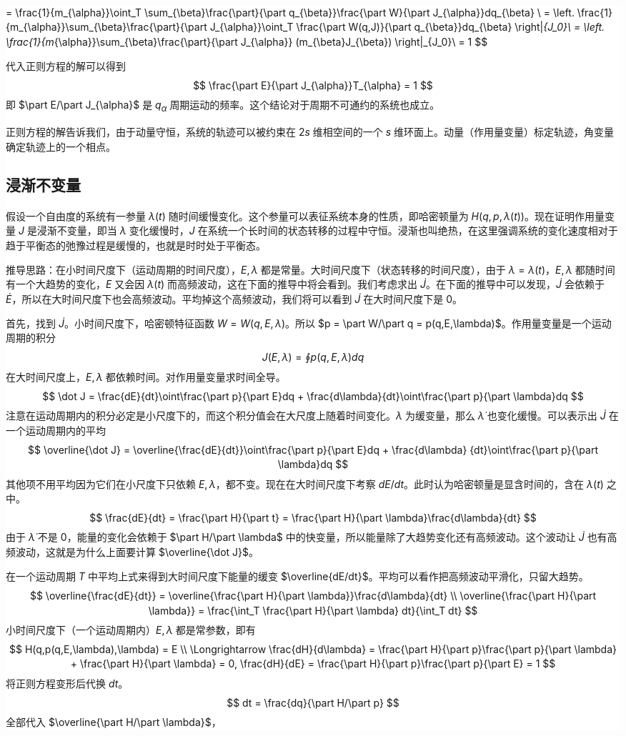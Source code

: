= \frac{1}{m_{\alpha}}\oint_T \sum_{\beta}\frac{\part}{\part q_{\beta}}\frac{\part W}{\part J_{\alpha}}dq_{\beta} \\
= \left. \frac{1}{m_{\alpha}}\sum_{\beta}\frac{\part}{\part J_{\alpha}}\oint_T \frac{\part W(q,J)}{\part q_{\beta}}dq_{\beta} \right|_{J_0}\\
= \left. \frac{1}{m_{\alpha}}\sum_{\beta}\frac{\part}{\part J_{\alpha}} (m_{\beta}J_{\beta}) \right|_{J_0}\\
= 1
$$

代入正则方程的解可以得到
$$
\frac{\part E}{\part J_{\alpha}}T_{\alpha} = 1
$$
即 $\part E/\part J_{\alpha}$ 是 $q_{\alpha}$ 周期运动的频率。这个结论对于周期不可通约的系统也成立。

正则方程的解告诉我们，由于动量守恒，系统的轨迹可以被约束在 $2s$ 维相空间的一个 $s$ 维环面上。动量（作用量变量）标定轨迹，角变量确定轨迹上的一个相点。

## 浸渐不变量

假设一个自由度的系统有一参量 $\lambda(t)$ 随时间缓慢变化。这个参量可以表征系统本身的性质，即哈密顿量为 $H(q,p,\lambda(t))$。现在证明作用量变量 $J$ 是浸渐不变量，即当 $\lambda$ 变化缓慢时，$J$ 在系统一个长时间的状态转移的过程中守恒。浸渐也叫绝热，在这里强调系统的变化速度相对于趋于平衡态的弛豫过程是缓慢的，也就是时时处于平衡态。

推导思路：在小时间尺度下（运动周期的时间尺度），$E,\lambda$ 都是常量。大时间尺度下（状态转移的时间尺度），由于 $\lambda = \lambda(t)$，$E,\lambda$ 都随时间有一个大趋势的变化，$E$ 又会因 $\lambda(t)$ 而高频波动，这在下面的推导中将会看到。我们考虑求出 $\dot J$。在下面的推导中可以发现，$\dot J$ 会依赖于 $\dot E$，所以在大时间尺度下也会高频波动。平均掉这个高频波动，我们将可以看到 $\dot J$ 在大时间尺度下是 0。

首先，找到 $\dot J$。小时间尺度下，哈密顿特征函数 $W = W(q,E,\lambda)$。所以 $p = \part W/\part q = p(q,E,\lambda)$。作用量变量是一个运动周期的积分
$$
J(E,\lambda) = \oint p(q,E,\lambda) dq
$$
在大时间尺度上，$E,\lambda$ 都依赖时间。对作用量变量求时间全导。
$$
\dot J = \frac{dE}{dt}\oint\frac{\part p}{\part E}dq + \frac{d\lambda}{dt}\oint\frac{\part p}{\part \lambda}dq
$$
注意在运动周期内的积分必定是小尺度下的，而这个积分值会在大尺度上随着时间变化。$\lambda$ 为缓变量，那么 $\dot\lambda$ 也变化缓慢。可以表示出 $\dot J$ 在一个运动周期内的平均
$$
\overline{\dot J} = \overline{\frac{dE}{dt}}\oint\frac{\part p}{\part E}dq + \frac{d\lambda} {dt}\oint\frac{\part p}{\part \lambda}dq
$$
其他项不用平均因为它们在小尺度下只依赖 $E,\lambda$，都不变。现在在大时间尺度下考察 $dE/dt$。此时认为哈密顿量是显含时间的，含在 $\lambda(t)$ 之中。
$$
\frac{dE}{dt} = \frac{\part H}{\part t} = \frac{\part H}{\part \lambda}\frac{d\lambda}{dt}
$$
由于 $\dot\lambda$ 不是 0，能量的变化会依赖于 $\part H/\part \lambda$ 中的快变量，所以能量除了大趋势变化还有高频波动。这个波动让 $\dot J$ 也有高频波动，这就是为什么上面要计算 $\overline{\dot J}$。

在一个运动周期 $T$ 中平均上式来得到大时间尺度下能量的缓变 $\overline{dE/dt}$。平均可以看作把高频波动平滑化，只留大趋势。
$$
\overline{\frac{dE}{dt}} = \overline{\frac{\part H}{\part \lambda}}\frac{d\lambda}{dt} \\
\overline{\frac{\part H}{\part \lambda}} = \frac{\int_T \frac{\part H}{\part \lambda} dt}{\int_T dt}
$$
小时间尺度下（一个运动周期内）$E,\lambda$ 都是常参数，即有
$$
H(q,p(q,E,\lambda),\lambda) = E \\
\Longrightarrow \frac{dH}{d\lambda} = \frac{\part H}{\part p}\frac{\part p}{\part \lambda} + \frac{\part H}{\part \lambda} = 0, \frac{dH}{dE} = \frac{\part H}{\part p}\frac{\part p}{\part E} = 1
$$
将正则方程变形后代换 $dt$。
$$
dt = \frac{dq}{\part H/\part p}
$$
全部代入 $\overline{\part H/\part \lambda}$，
